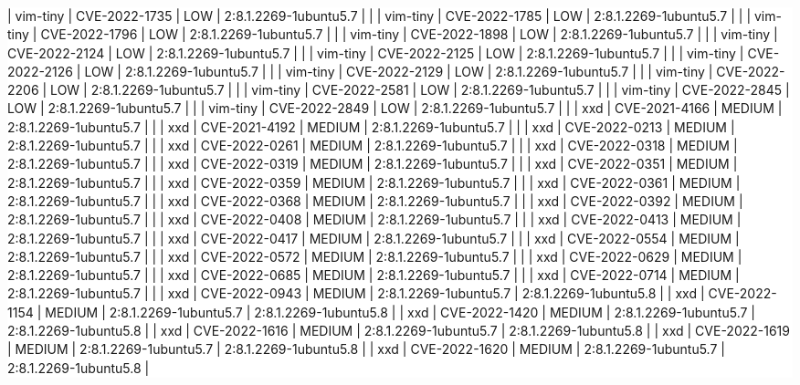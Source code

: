 | vim-tiny         |    CVE-2022-1735   |   LOW  |  2:8.1.2269-1ubuntu5.7 |  |
| vim-tiny         |    CVE-2022-1785   |   LOW  |  2:8.1.2269-1ubuntu5.7 |  |
| vim-tiny         |    CVE-2022-1796   |   LOW  |  2:8.1.2269-1ubuntu5.7 |  |
| vim-tiny         |    CVE-2022-1898   |   LOW  |  2:8.1.2269-1ubuntu5.7 |  |
| vim-tiny         |    CVE-2022-2124   |   LOW  |  2:8.1.2269-1ubuntu5.7 |  |
| vim-tiny         |    CVE-2022-2125   |   LOW  |  2:8.1.2269-1ubuntu5.7 |  |
| vim-tiny         |    CVE-2022-2126   |   LOW  |  2:8.1.2269-1ubuntu5.7 |  |
| vim-tiny         |    CVE-2022-2129   |   LOW  |  2:8.1.2269-1ubuntu5.7 |  |
| vim-tiny         |    CVE-2022-2206   |   LOW  |  2:8.1.2269-1ubuntu5.7 |  |
| vim-tiny         |    CVE-2022-2581   |   LOW  |  2:8.1.2269-1ubuntu5.7 |  |
| vim-tiny         |    CVE-2022-2845   |   LOW  |  2:8.1.2269-1ubuntu5.7 |  |
| vim-tiny         |    CVE-2022-2849   |   LOW  |  2:8.1.2269-1ubuntu5.7 |  |
| xxd         |    CVE-2021-4166   |   MEDIUM  |  2:8.1.2269-1ubuntu5.7 |  |
| xxd         |    CVE-2021-4192   |   MEDIUM  |  2:8.1.2269-1ubuntu5.7 |  |
| xxd         |    CVE-2022-0213   |   MEDIUM  |  2:8.1.2269-1ubuntu5.7 |  |
| xxd         |    CVE-2022-0261   |   MEDIUM  |  2:8.1.2269-1ubuntu5.7 |  |
| xxd         |    CVE-2022-0318   |   MEDIUM  |  2:8.1.2269-1ubuntu5.7 |  |
| xxd         |    CVE-2022-0319   |   MEDIUM  |  2:8.1.2269-1ubuntu5.7 |  |
| xxd         |    CVE-2022-0351   |   MEDIUM  |  2:8.1.2269-1ubuntu5.7 |  |
| xxd         |    CVE-2022-0359   |   MEDIUM  |  2:8.1.2269-1ubuntu5.7 |  |
| xxd         |    CVE-2022-0361   |   MEDIUM  |  2:8.1.2269-1ubuntu5.7 |  |
| xxd         |    CVE-2022-0368   |   MEDIUM  |  2:8.1.2269-1ubuntu5.7 |  |
| xxd         |    CVE-2022-0392   |   MEDIUM  |  2:8.1.2269-1ubuntu5.7 |  |
| xxd         |    CVE-2022-0408   |   MEDIUM  |  2:8.1.2269-1ubuntu5.7 |  |
| xxd         |    CVE-2022-0413   |   MEDIUM  |  2:8.1.2269-1ubuntu5.7 |  |
| xxd         |    CVE-2022-0417   |   MEDIUM  |  2:8.1.2269-1ubuntu5.7 |  |
| xxd         |    CVE-2022-0554   |   MEDIUM  |  2:8.1.2269-1ubuntu5.7 |  |
| xxd         |    CVE-2022-0572   |   MEDIUM  |  2:8.1.2269-1ubuntu5.7 |  |
| xxd         |    CVE-2022-0629   |   MEDIUM  |  2:8.1.2269-1ubuntu5.7 |  |
| xxd         |    CVE-2022-0685   |   MEDIUM  |  2:8.1.2269-1ubuntu5.7 |  |
| xxd         |    CVE-2022-0714   |   MEDIUM  |  2:8.1.2269-1ubuntu5.7 |  |
| xxd         |    CVE-2022-0943   |   MEDIUM  |  2:8.1.2269-1ubuntu5.7 | 2:8.1.2269-1ubuntu5.8 |
| xxd         |    CVE-2022-1154   |   MEDIUM  |  2:8.1.2269-1ubuntu5.7 | 2:8.1.2269-1ubuntu5.8 |
| xxd         |    CVE-2022-1420   |   MEDIUM  |  2:8.1.2269-1ubuntu5.7 | 2:8.1.2269-1ubuntu5.8 |
| xxd         |    CVE-2022-1616   |   MEDIUM  |  2:8.1.2269-1ubuntu5.7 | 2:8.1.2269-1ubuntu5.8 |
| xxd         |    CVE-2022-1619   |   MEDIUM  |  2:8.1.2269-1ubuntu5.7 | 2:8.1.2269-1ubuntu5.8 |
| xxd         |    CVE-2022-1620   |   MEDIUM  |  2:8.1.2269-1ubuntu5.7 | 2:8.1.2269-1ubuntu5.8 |